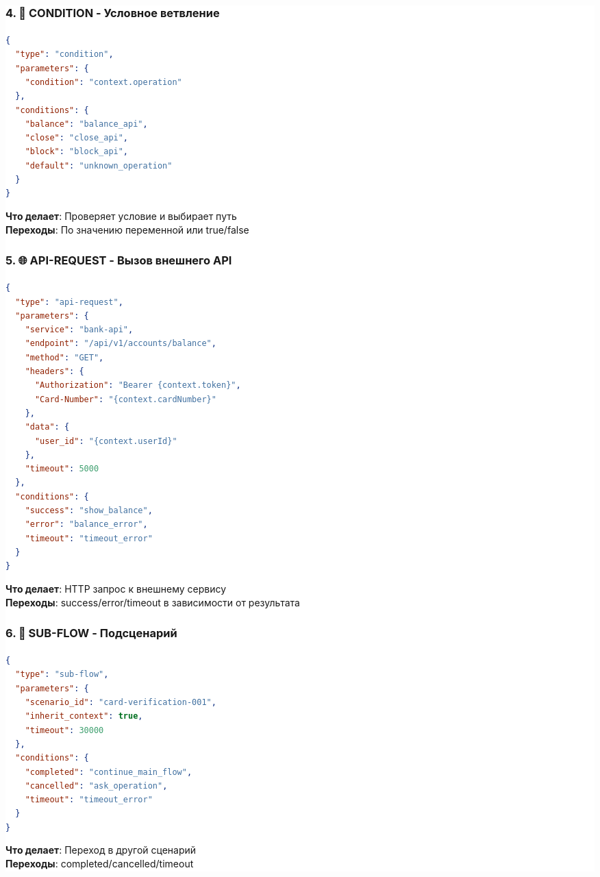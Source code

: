 ### 4. **🔀 CONDITION** - Условное ветвление
```json
{
  "type": "condition",
  "parameters": {
    "condition": "context.operation"
  },
  "conditions": {
    "balance": "balance_api",
    "close": "close_api",
    "block": "block_api",
    "default": "unknown_operation"
  }
}
```
**Что делает**: Проверяет условие и выбирает путь  
**Переходы**: По значению переменной или true/false

### 5. **🌐 API-REQUEST** - Вызов внешнего API
```json
{
  "type": "api-request",
  "parameters": {
    "service": "bank-api",
    "endpoint": "/api/v1/accounts/balance",
    "method": "GET",
    "headers": {
      "Authorization": "Bearer {context.token}",
      "Card-Number": "{context.cardNumber}"
    },
    "data": {
      "user_id": "{context.userId}"
    },
    "timeout": 5000
  },
  "conditions": {
    "success": "show_balance",
    "error": "balance_error",
    "timeout": "timeout_error"
  }
}
```
**Что делает**: HTTP запрос к внешнему сервису  
**Переходы**: success/error/timeout в зависимости от результата

### 6. **🔄 SUB-FLOW** - Подсценарий
```json
{
  "type": "sub-flow",
  "parameters": {
    "scenario_id": "card-verification-001",
    "inherit_context": true,
    "timeout": 30000
  },
  "conditions": {
    "completed": "continue_main_flow",
    "cancelled": "ask_operation",
    "timeout": "timeout_error"
  }
}
```
**Что делает**: Переход в другой сценарий  
**Переходы**: completed/cancelled/timeout
